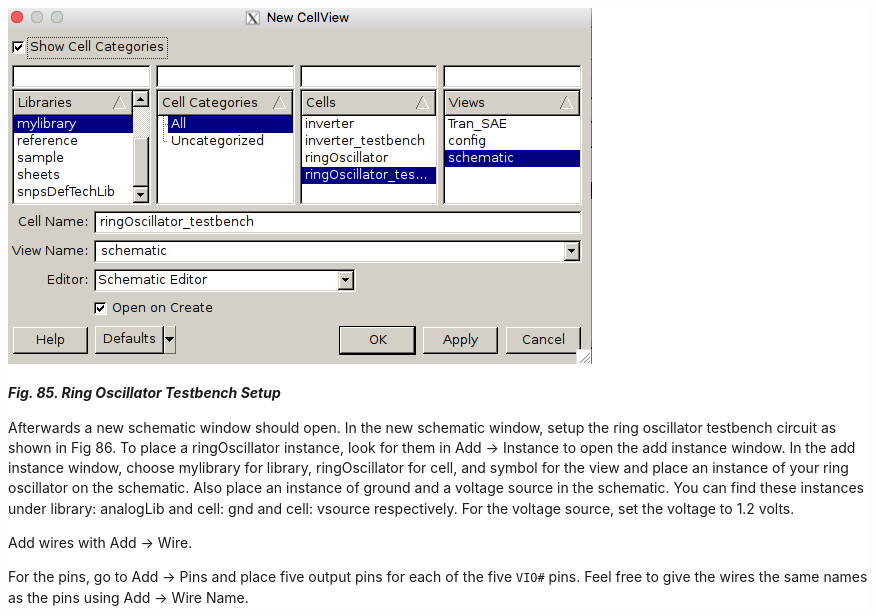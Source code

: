 ![fig85](images/Fig_85.png)

_**Fig. 85. Ring Oscillator Testbench Setup**_

Afterwards a new schematic window should open. In the new schematic window, setup the ring oscillator testbench circuit as shown in Fig 86.
To place a ringOscillator instance, look for them in Add -> Instance to open the add instance window. In the add instance window, choose mylibrary for library, ringOscillator for cell, and symbol for the view and place an instance of your ring oscillator on the schematic. Also place an instance of ground and a voltage source in the schematic. You can find these instances under library: analogLib and cell: gnd and cell: vsource respectively. For the voltage source, set the voltage to 1.2 volts.

Add wires with Add -> Wire.

For the pins, go to Add -> Pins and place five output pins for each of the five `VIO#` pins. Feel
free to give the wires the same names as the pins using Add -> Wire Name.
